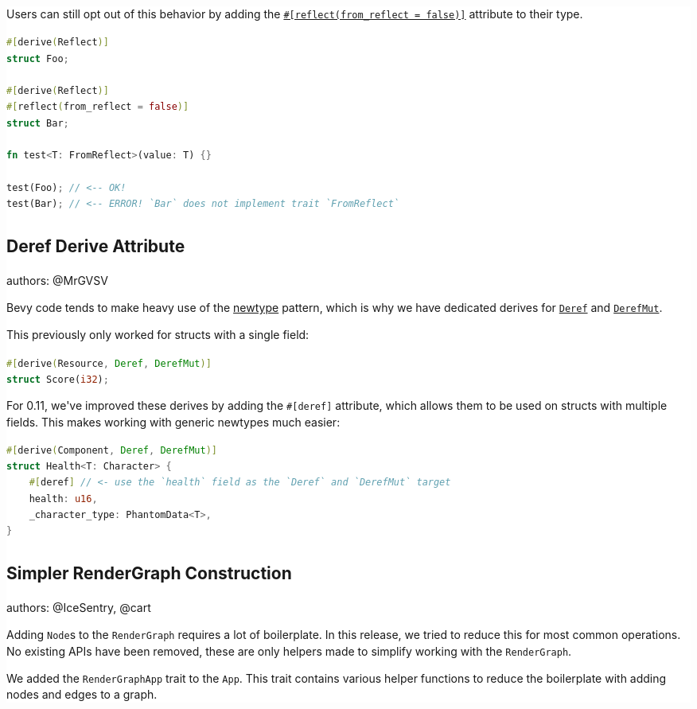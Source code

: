 Users can still opt out of this behavior by adding the [`#[reflect(from_reflect = false)]`][from_reflect = false] attribute to their type.

```rust
#[derive(Reflect)]
struct Foo;

#[derive(Reflect)]
#[reflect(from_reflect = false)]
struct Bar;

fn test<T: FromReflect>(value: T) {}

test(Foo); // <-- OK!
test(Bar); // <-- ERROR! `Bar` does not implement trait `FromReflect`
```

[reflection API]: https://docs.rs/bevy_reflect/latest/bevy_reflect/index.html
[`FromReflect`]: https://docs.rs/bevy_reflect/latest/bevy_reflect/trait.FromReflect.html
[`ReflectFromReflect`]: https://docs.rs/bevy_reflect/latest/bevy_reflect/struct.ReflectFromReflect.html
[from_reflect = false]: https://docs.rs/bevy_reflect/latest/bevy_reflect/derive.Reflect.html#reflectfrom_reflect--false

## Deref Derive Attribute

<div class="release-feature-authors">authors: @MrGVSV</div>

Bevy code tends to make heavy use of the [newtype](https://doc.rust-lang.org/rust-by-example/generics/new_types.html) pattern,
which is why we have dedicated derives for [`Deref`](https://docs.rs/bevy/latest/bevy/prelude/derive.Deref.html) and [`DerefMut`](https://docs.rs/bevy/latest/bevy/prelude/derive.DerefMut.html).

This previously only worked for structs with a single field:

```rust
#[derive(Resource, Deref, DerefMut)]
struct Score(i32);
```

For 0.11, we've improved these derives by adding the `#[deref]` attribute, which allows them to be used on structs with multiple fields.
This makes working with generic newtypes much easier:

```rust
#[derive(Component, Deref, DerefMut)]
struct Health<T: Character> {
    #[deref] // <- use the `health` field as the `Deref` and `DerefMut` target
    health: u16,
    _character_type: PhantomData<T>,
}
```

## Simpler RenderGraph Construction

<div class="release-feature-authors">authors: @IceSentry, @cart</div>

Adding `Node`s to the `RenderGraph` requires a lot of boilerplate. In this release, we tried to reduce this for most common operations. No existing APIs have been removed, these are only helpers made to simplify working with the `RenderGraph`.

We added the `RenderGraphApp` trait to the `App`. This trait contains various helper functions to reduce the boilerplate with adding nodes and edges to a graph.


[`DirectionalLight`]: https://docs.rs/bevy/0.11.0/bevy/pbr/struct.DirectionalLight.html
[`PointLight`]: https://docs.rs/bevy/0.11.0/bevy/pbr/struct.PointLight.html
[`SpotLight`]: https://docs.rs/bevy/0.11.0/bevy/pbr/struct.SpotLight.html
[`AmbientLight`]: https://docs.rs/bevy/0.11.0/bevy/pbr/struct.AmbientLight.html
[Crash Bandicoot]: https://en.wikipedia.org/wiki/Crash_Bandicoot_(video_game)#Gameplay
[`Skybox`]: https://docs.rs/bevy/0.11.0/bevy/core_pipeline/struct.Skybox.html
[`Camera`]: https://docs.rs/bevy/0.11.0/bevy/render/camera/struct.Camera.html
[`EnvironmentMapLight`]: https://docs.rs/bevy/0.11.0/bevy/pbr/struct.EnvironmentMapLight.html
[wgpu]: https://github.com/gfx-rs/wgpu
[webgpu-support]: https://caniuse.com/webgpu
[`BorderColor`]: https://docs.rs/bevy/0.11.0/bevy/ui/struct.BorderColor.html
[`Style`]: https://docs.rs/bevy/0.11.0/bevy/ui/struct.Style.html
[`Gizmos`]: https://docs.rs/bevy/0.11.0/bevy/gizmos/gizmos/struct.Gizmos.html
[`Entity`]: https://docs.rs/bevy/0.11.0/bevy/ecs/entity/struct.Entity.html
[`AudioBundle`]: https://docs.rs/bevy/0.11.0/bevy/audio/type.AudioBundle.html
[`AudioSink`]: https://docs.rs/bevy/0.11.0/bevy/audio/struct.AudioSink.html
[`PlaybackSettings`]: https://docs.rs/bevy/0.11.0/bevy/audio/struct.PlaybackSettings.html
[`PlaybackMode`]: https://docs.rs/bevy/0.11.0/bevy/audio/enum.PlaybackMode.html
[`gilrs`]: https://crates.io/crates/gilrs
[`EntityRef`]: https://docs.rs/bevy/0.11.0/bevy/ecs/world/struct.EntityRef.html
[`WorldQuery`]: https://docs.rs/bevy/0.11.0/bevy/ecs/query/trait.WorldQuery.html
[`World`]: https://docs.rs/bevy/0.11.0/bevy/ecs/world/struct.World.html
[`RenderTarget`]: https://docs.rs/bevy/0.11.0/bevy/render/camera/enum.RenderTarget.html
[`TextureView`]: https://docs.rs/bevy/0.11.0/bevy/render/render_resource/struct.TextureView.html
[`BreakLineOn`]: https://docs.rs/bevy/0.11.0/bevy/text/enum.BreakLineOn.html
[`DynamicStruct`]: https://docs.rs/bevy/0.11.0/bevy/reflect/struct.DynamicStruct.html
[`DynamicTuple`]: https://docs.rs/bevy/0.11.0/bevy/reflect/struct.DynamicTuple.html
[`Reflect::clone_value`]: https://docs.rs/bevy/0.11.0/bevy/reflect/trait.Reflect.html#tymethod.clone_value
[subtle footguns]: https://github.com/bevyengine/bevy/issues/6601
[`Reflect::type_name`]: https://docs.rs/bevy/0.11.0/bevy/reflect/trait.Reflect.html#tymethod.type_name
[`TypeInfo`]: https://docs.rs/bevy/0.11.0/bevy/reflect/enum.TypeInfo.html
[future release]: https://github.com/bevyengine/bevy/pull/8695
[`MeshVertexAttribute`]: https://docs.rs/bevy/0.11.0/bevy/render/mesh/struct.MeshVertexAttribute.html
[`Mesh`]: https://docs.rs/bevy/0.11.0/bevy/render/mesh/struct.Mesh.html
[`GltfPlugin`]: https://docs.rs/bevy/0.11.0/bevy/gltf/struct.GltfPlugin.html
[`type_name`]: https://doc.rust-lang.org/std/any/fn.type_name.html
[`TypePath`]: https://docs.rs/bevy/0.11.0/bevy/reflect/trait.TypePath.html
[`Reflect`]: https://docs.rs/bevy/0.11.0/bevy/reflect/trait.Reflect.html
[`Event`]: https://docs.rs/bevy/0.11.0/bevy/ecs/event/trait.Event.html
[5370]: https://github.com/bevyengine/bevy/pull/5370
[5703]: https://github.com/bevyengine/bevy/pull/5703
[5928]: https://github.com/bevyengine/bevy/pull/5928
[6529]: https://github.com/bevyengine/bevy/pull/6529
[6697]: https://github.com/bevyengine/bevy/pull/6697
[6815]: https://github.com/bevyengine/bevy/pull/6815
[6846]: https://github.com/bevyengine/bevy/pull/6846
[6909]: https://github.com/bevyengine/bevy/pull/6909
[6960]: https://github.com/bevyengine/bevy/pull/6960
[6971]: https://github.com/bevyengine/bevy/pull/6971
[6974]: https://github.com/bevyengine/bevy/pull/6974
[7085]: https://github.com/bevyengine/bevy/pull/7085
[7086]: https://github.com/bevyengine/bevy/pull/7086
[7112]: https://github.com/bevyengine/bevy/pull/7112
[7163]: https://github.com/bevyengine/bevy/pull/7163
[7184]: https://github.com/bevyengine/bevy/pull/7184
[7204]: https://github.com/bevyengine/bevy/pull/7204
[7264]: https://github.com/bevyengine/bevy/pull/7264
[7291]: https://github.com/bevyengine/bevy/pull/7291
[7335]: https://github.com/bevyengine/bevy/pull/7335
[7402]: https://github.com/bevyengine/bevy/pull/7402
[7407]: https://github.com/bevyengine/bevy/pull/7407
[7422]: https://github.com/bevyengine/bevy/pull/7422
[7454]: https://github.com/bevyengine/bevy/pull/7454
[7485]: https://github.com/bevyengine/bevy/pull/7485
[7570]: https://github.com/bevyengine/bevy/pull/7570
[7614]: https://github.com/bevyengine/bevy/pull/7614
[7629]: https://github.com/bevyengine/bevy/pull/7629
[7656]: https://github.com/bevyengine/bevy/pull/7656
[7676]: https://github.com/bevyengine/bevy/pull/7676
[7706]: https://github.com/bevyengine/bevy/pull/7706
[7732]: https://github.com/bevyengine/bevy/pull/7732
[7761]: https://github.com/bevyengine/bevy/pull/7761
[7772]: https://github.com/bevyengine/bevy/pull/7772
[7779]: https://github.com/bevyengine/bevy/pull/7779
[7795]: https://github.com/bevyengine/bevy/pull/7795
[7809]: https://github.com/bevyengine/bevy/pull/7809
[7817]: https://github.com/bevyengine/bevy/pull/7817
[7819]: https://github.com/bevyengine/bevy/pull/7819
[7855]: https://github.com/bevyengine/bevy/pull/7855
[7867]: https://github.com/bevyengine/bevy/pull/7867
[7885]: https://github.com/bevyengine/bevy/pull/7885
[7902]: https://github.com/bevyengine/bevy/pull/7902
[7905]: https://github.com/bevyengine/bevy/pull/7905
[7911]: https://github.com/bevyengine/bevy/pull/7911
[7925]: https://github.com/bevyengine/bevy/pull/7925
[7930]: https://github.com/bevyengine/bevy/pull/7930
[7931]: https://github.com/bevyengine/bevy/pull/7931
[7936]: https://github.com/bevyengine/bevy/pull/7936
[7938]: https://github.com/bevyengine/bevy/pull/7938
[7948]: https://github.com/bevyengine/bevy/pull/7948
[7950]: https://github.com/bevyengine/bevy/pull/7950
[7951]: https://github.com/bevyengine/bevy/pull/7951
[7956]: https://github.com/bevyengine/bevy/pull/7956
[7959]: https://github.com/bevyengine/bevy/pull/7959
[7964]: https://github.com/bevyengine/bevy/pull/7964
[7966]: https://github.com/bevyengine/bevy/pull/7966
[7977]: https://github.com/bevyengine/bevy/pull/7977
[7984]: https://github.com/bevyengine/bevy/pull/7984
[7988]: https://github.com/bevyengine/bevy/pull/7988
[7993]: https://github.com/bevyengine/bevy/pull/7993
[7996]: https://github.com/bevyengine/bevy/pull/7996
[8000]: https://github.com/bevyengine/bevy/pull/8000
[8001]: https://github.com/bevyengine/bevy/pull/8001
[8007]: https://github.com/bevyengine/bevy/pull/8007
[8009]: https://github.com/bevyengine/bevy/pull/8009
[8012]: https://github.com/bevyengine/bevy/pull/8012
[8014]: https://github.com/bevyengine/bevy/pull/8014
[8019]: https://github.com/bevyengine/bevy/pull/8019
[8026]: https://github.com/bevyengine/bevy/pull/8026
[8028]: https://github.com/bevyengine/bevy/pull/8028
[8029]: https://github.com/bevyengine/bevy/pull/8029
[8030]: https://github.com/bevyengine/bevy/pull/8030
[8040]: https://github.com/bevyengine/bevy/pull/8040
[8041]: https://github.com/bevyengine/bevy/pull/8041
[8042]: https://github.com/bevyengine/bevy/pull/8042
[8049]: https://github.com/bevyengine/bevy/pull/8049
[8053]: https://github.com/bevyengine/bevy/pull/8053
[8060]: https://github.com/bevyengine/bevy/pull/8060
[8065]: https://github.com/bevyengine/bevy/pull/8065
[8068]: https://github.com/bevyengine/bevy/pull/8068
[8070]: https://github.com/bevyengine/bevy/pull/8070
[8079]: https://github.com/bevyengine/bevy/pull/8079
[8083]: https://github.com/bevyengine/bevy/pull/8083
[8088]: https://github.com/bevyengine/bevy/pull/8088
[8090]: https://github.com/bevyengine/bevy/pull/8090
[8095]: https://github.com/bevyengine/bevy/pull/8095
[8097]: https://github.com/bevyengine/bevy/pull/8097
[8103]: https://github.com/bevyengine/bevy/pull/8103
[8105]: https://github.com/bevyengine/bevy/pull/8105
[8108]: https://github.com/bevyengine/bevy/pull/8108
[8109]: https://github.com/bevyengine/bevy/pull/8109
[8118]: https://github.com/bevyengine/bevy/pull/8118
[8119]: https://github.com/bevyengine/bevy/pull/8119
[8121]: https://github.com/bevyengine/bevy/pull/8121
[8122]: https://github.com/bevyengine/bevy/pull/8122
[8137]: https://github.com/bevyengine/bevy/pull/8137
[8145]: https://github.com/bevyengine/bevy/pull/8145
[8151]: https://github.com/bevyengine/bevy/pull/8151
[8154]: https://github.com/bevyengine/bevy/pull/8154
[8158]: https://github.com/bevyengine/bevy/pull/8158
[8163]: https://github.com/bevyengine/bevy/pull/8163
[8174]: https://github.com/bevyengine/bevy/pull/8174
[8180]: https://github.com/bevyengine/bevy/pull/8180
[8184]: https://github.com/bevyengine/bevy/pull/8184
[8194]: https://github.com/bevyengine/bevy/pull/8194
[8195]: https://github.com/bevyengine/bevy/pull/8195
[8197]: https://github.com/bevyengine/bevy/pull/8197
[8198]: https://github.com/bevyengine/bevy/pull/8198
[8199]: https://github.com/bevyengine/bevy/pull/8199
[8212]: https://github.com/bevyengine/bevy/pull/8212
[8220]: https://github.com/bevyengine/bevy/pull/8220
[8223]: https://github.com/bevyengine/bevy/pull/8223
[8231]: https://github.com/bevyengine/bevy/pull/8231
[8232]: https://github.com/bevyengine/bevy/pull/8232
[8249]: https://github.com/bevyengine/bevy/pull/8249
[8260]: https://github.com/bevyengine/bevy/pull/8260
[8264]: https://github.com/bevyengine/bevy/pull/8264
[8265]: https://github.com/bevyengine/bevy/pull/8265
[8269]: https://github.com/bevyengine/bevy/pull/8269
[8272]: https://github.com/bevyengine/bevy/pull/8272
[8274]: https://github.com/bevyengine/bevy/pull/8274
[8275]: https://github.com/bevyengine/bevy/pull/8275
[8283]: https://github.com/bevyengine/bevy/pull/8283
[8292]: https://github.com/bevyengine/bevy/pull/8292
[8294]: https://github.com/bevyengine/bevy/pull/8294
[8295]: https://github.com/bevyengine/bevy/pull/8295
[8298]: https://github.com/bevyengine/bevy/pull/8298
[8299]: https://github.com/bevyengine/bevy/pull/8299
[8301]: https://github.com/bevyengine/bevy/pull/8301
[8306]: https://github.com/bevyengine/bevy/pull/8306
[8316]: https://github.com/bevyengine/bevy/pull/8316
[8323]: https://github.com/bevyengine/bevy/pull/8323
[8326]: https://github.com/bevyengine/bevy/pull/8326
[8330]: https://github.com/bevyengine/bevy/pull/8330
[8336]: https://github.com/bevyengine/bevy/pull/8336
[8346]: https://github.com/bevyengine/bevy/pull/8346
[8359]: https://github.com/bevyengine/bevy/pull/8359
[8362]: https://github.com/bevyengine/bevy/pull/8362
[8364]: https://github.com/bevyengine/bevy/pull/8364
[8377]: https://github.com/bevyengine/bevy/pull/8377
[8380]: https://github.com/bevyengine/bevy/pull/8380
[8387]: https://github.com/bevyengine/bevy/pull/8387
[8398]: https://github.com/bevyengine/bevy/pull/8398
[8402]: https://github.com/bevyengine/bevy/pull/8402
[8403]: https://github.com/bevyengine/bevy/pull/8403
[8408]: https://github.com/bevyengine/bevy/pull/8408
[8412]: https://github.com/bevyengine/bevy/pull/8412
[8419]: https://github.com/bevyengine/bevy/pull/8419
[8422]: https://github.com/bevyengine/bevy/pull/8422
[8425]: https://github.com/bevyengine/bevy/pull/8425
[8427]: https://github.com/bevyengine/bevy/pull/8427
[8428]: https://github.com/bevyengine/bevy/pull/8428
[8434]: https://github.com/bevyengine/bevy/pull/8434
[8436]: https://github.com/bevyengine/bevy/pull/8436
[8437]: https://github.com/bevyengine/bevy/pull/8437
[8444]: https://github.com/bevyengine/bevy/pull/8444
[8445]: https://github.com/bevyengine/bevy/pull/8445
[8446]: https://github.com/bevyengine/bevy/pull/8446
[8448]: https://github.com/bevyengine/bevy/pull/8448
[8455]: https://github.com/bevyengine/bevy/pull/8455
[8456]: https://github.com/bevyengine/bevy/pull/8456
[8460]: https://github.com/bevyengine/bevy/pull/8460
[8466]: https://github.com/bevyengine/bevy/pull/8466
[8467]: https://github.com/bevyengine/bevy/pull/8467
[8468]: https://github.com/bevyengine/bevy/pull/8468
[8470]: https://github.com/bevyengine/bevy/pull/8470
[8476]: https://github.com/bevyengine/bevy/pull/8476
[8485]: https://github.com/bevyengine/bevy/pull/8485
[8491]: https://github.com/bevyengine/bevy/pull/8491
[8494]: https://github.com/bevyengine/bevy/pull/8494
[8495]: https://github.com/bevyengine/bevy/pull/8495
[8496]: https://github.com/bevyengine/bevy/pull/8496
[8497]: https://github.com/bevyengine/bevy/pull/8497
[8503]: https://github.com/bevyengine/bevy/pull/8503
[8512]: https://github.com/bevyengine/bevy/pull/8512
[8514]: https://github.com/bevyengine/bevy/pull/8514
[8521]: https://github.com/bevyengine/bevy/pull/8521
[8522]: https://github.com/bevyengine/bevy/pull/8522
[8529]: https://github.com/bevyengine/bevy/pull/8529
[8531]: https://github.com/bevyengine/bevy/pull/8531
[8545]: https://github.com/bevyengine/bevy/pull/8545
[8548]: https://github.com/bevyengine/bevy/pull/8548
[8549]: https://github.com/bevyengine/bevy/pull/8549
[8551]: https://github.com/bevyengine/bevy/pull/8551
[8552]: https://github.com/bevyengine/bevy/pull/8552
[8561]: https://github.com/bevyengine/bevy/pull/8561
[8564]: https://github.com/bevyengine/bevy/pull/8564
[8567]: https://github.com/bevyengine/bevy/pull/8567
[8573]: https://github.com/bevyengine/bevy/pull/8573
[8575]: https://github.com/bevyengine/bevy/pull/8575
[8585]: https://github.com/bevyengine/bevy/pull/8585
[8588]: https://github.com/bevyengine/bevy/pull/8588
[8593]: https://github.com/bevyengine/bevy/pull/8593
[8601]: https://github.com/bevyengine/bevy/pull/8601
[8622]: https://github.com/bevyengine/bevy/pull/8622
[8623]: https://github.com/bevyengine/bevy/pull/8623
[8627]: https://github.com/bevyengine/bevy/pull/8627
[8631]: https://github.com/bevyengine/bevy/pull/8631
[8642]: https://github.com/bevyengine/bevy/pull/8642
[8643]: https://github.com/bevyengine/bevy/pull/8643
[8649]: https://github.com/bevyengine/bevy/pull/8649
[8650]: https://github.com/bevyengine/bevy/pull/8650
[8668]: https://github.com/bevyengine/bevy/pull/8668
[8677]: https://github.com/bevyengine/bevy/pull/8677
[8685]: https://github.com/bevyengine/bevy/pull/8685
[8687]: https://github.com/bevyengine/bevy/pull/8687
[8691]: https://github.com/bevyengine/bevy/pull/8691
[8701]: https://github.com/bevyengine/bevy/pull/8701
[8704]: https://github.com/bevyengine/bevy/pull/8704
[8711]: https://github.com/bevyengine/bevy/pull/8711
[8714]: https://github.com/bevyengine/bevy/pull/8714
[8721]: https://github.com/bevyengine/bevy/pull/8721
[8722]: https://github.com/bevyengine/bevy/pull/8722
[8723]: https://github.com/bevyengine/bevy/pull/8723
[8725]: https://github.com/bevyengine/bevy/pull/8725
[8726]: https://github.com/bevyengine/bevy/pull/8726
[8728]: https://github.com/bevyengine/bevy/pull/8728
[8732]: https://github.com/bevyengine/bevy/pull/8732
[8740]: https://github.com/bevyengine/bevy/pull/8740
[8743]: https://github.com/bevyengine/bevy/pull/8743
[8744]: https://github.com/bevyengine/bevy/pull/8744
[8753]: https://github.com/bevyengine/bevy/pull/8753
[8755]: https://github.com/bevyengine/bevy/pull/8755
[8757]: https://github.com/bevyengine/bevy/pull/8757
[8760]: https://github.com/bevyengine/bevy/pull/8760
[8761]: https://github.com/bevyengine/bevy/pull/8761
[8764]: https://github.com/bevyengine/bevy/pull/8764
[8771]: https://github.com/bevyengine/bevy/pull/8771
[8772]: https://github.com/bevyengine/bevy/pull/8772
[8776]: https://github.com/bevyengine/bevy/pull/8776
[8791]: https://github.com/bevyengine/bevy/pull/8791
[8792]: https://github.com/bevyengine/bevy/pull/8792
[8793]: https://github.com/bevyengine/bevy/pull/8793
[8795]: https://github.com/bevyengine/bevy/pull/8795
[8797]: https://github.com/bevyengine/bevy/pull/8797
[8801]: https://github.com/bevyengine/bevy/pull/8801
[8802]: https://github.com/bevyengine/bevy/pull/8802
[8803]: https://github.com/bevyengine/bevy/pull/8803
[8804]: https://github.com/bevyengine/bevy/pull/8804
[8814]: https://github.com/bevyengine/bevy/pull/8814
[8817]: https://github.com/bevyengine/bevy/pull/8817
[8818]: https://github.com/bevyengine/bevy/pull/8818
[8822]: https://github.com/bevyengine/bevy/pull/8822
[8826]: https://github.com/bevyengine/bevy/pull/8826
[8832]: https://github.com/bevyengine/bevy/pull/8832
[8833]: https://github.com/bevyengine/bevy/pull/8833
[8834]: https://github.com/bevyengine/bevy/pull/8834
[8843]: https://github.com/bevyengine/bevy/pull/8843
[8844]: https://github.com/bevyengine/bevy/pull/8844
[8845]: https://github.com/bevyengine/bevy/pull/8845
[8848]: https://github.com/bevyengine/bevy/pull/8848
[8849]: https://github.com/bevyengine/bevy/pull/8849
[8852]: https://github.com/bevyengine/bevy/pull/8852
[8866]: https://github.com/bevyengine/bevy/pull/8866
[8868]: https://github.com/bevyengine/bevy/pull/8868
[8871]: https://github.com/bevyengine/bevy/pull/8871
[8877]: https://github.com/bevyengine/bevy/pull/8877
[8878]: https://github.com/bevyengine/bevy/pull/8878
[8886]: https://github.com/bevyengine/bevy/pull/8886
[8890]: https://github.com/bevyengine/bevy/pull/8890
[8891]: https://github.com/bevyengine/bevy/pull/8891
[8901]: https://github.com/bevyengine/bevy/pull/8901
[8903]: https://github.com/bevyengine/bevy/pull/8903
[8904]: https://github.com/bevyengine/bevy/pull/8904
[8905]: https://github.com/bevyengine/bevy/pull/8905
[8907]: https://github.com/bevyengine/bevy/pull/8907
[8909]: https://github.com/bevyengine/bevy/pull/8909
[8910]: https://github.com/bevyengine/bevy/pull/8910
[8920]: https://github.com/bevyengine/bevy/pull/8920
[8928]: https://github.com/bevyengine/bevy/pull/8928
[8933]: https://github.com/bevyengine/bevy/pull/8933
[8939]: https://github.com/bevyengine/bevy/pull/8939
[8947]: https://github.com/bevyengine/bevy/pull/8947
[8951]: https://github.com/bevyengine/bevy/pull/8951
[8960]: https://github.com/bevyengine/bevy/pull/8960
[8957]: https://github.com/bevyengine/bevy/pull/8957
[9054]: https://github.com/bevyengine/bevy/pull/9054
[6690]: https://github.com/bevyengine/bevy/pull/6690
[8424]: https://github.com/bevyengine/bevy/pull/8424
[8655]: https://github.com/bevyengine/bevy/pull/8655
[6793]: https://github.com/bevyengine/bevy/pull/6793
[8720]: https://github.com/bevyengine/bevy/pull/8720
[9024]: https://github.com/bevyengine/bevy/pull/9024
[9027]: https://github.com/bevyengine/bevy/pull/9027
[9016]: https://github.com/bevyengine/bevy/pull/9016
[9023]: https://github.com/bevyengine/bevy/pull/9023
[9020]: https://github.com/bevyengine/bevy/pull/9020
[9030]: https://github.com/bevyengine/bevy/pull/9030
[9013]: https://github.com/bevyengine/bevy/pull/9013
[8926]: https://github.com/bevyengine/bevy/pull/8926
[9003]: https://github.com/bevyengine/bevy/pull/9003
[8993]: https://github.com/bevyengine/bevy/pull/8993
[8508]: https://github.com/bevyengine/bevy/pull/8508
[6056]: https://github.com/bevyengine/bevy/pull/6056
[8987]: https://github.com/bevyengine/bevy/pull/8987
[8952]: https://github.com/bevyengine/bevy/pull/8952
[8961]: https://github.com/bevyengine/bevy/pull/8961
[8978]: https://github.com/bevyengine/bevy/pull/8978
[8982]: https://github.com/bevyengine/bevy/pull/8982
[8977]: https://github.com/bevyengine/bevy/pull/8977
[8931]: https://github.com/bevyengine/bevy/pull/8931